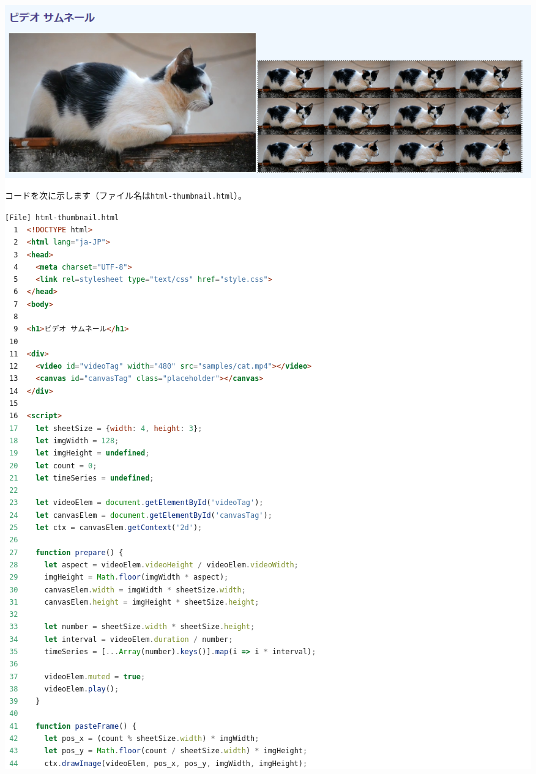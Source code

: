 <img src="Images/Ch01/html-thumbnail.png">

コードを次に示します（ファイル名は`html-thumbnail.html`）。

```html
[File] html-thumbnail.html
  1  <!DOCTYPE html>
  2  <html lang="ja-JP">
  3  <head>
  4    <meta charset="UTF-8">
  5    <link rel=stylesheet type="text/css" href="style.css">
  6  </head>
  7  <body>
  8
  9  <h1>ビデオ サムネール</h1>
 10
 11  <div>
 12    <video id="videoTag" width="480" src="samples/cat.mp4"></video>
 13    <canvas id="canvasTag" class="placeholder"></canvas>
 14  </div>
 15
 16  <script>
 17    let sheetSize = {width: 4, height: 3};
 18    let imgWidth = 128;
 19    let imgHeight = undefined;
 20    let count = 0;
 21    let timeSeries = undefined;
 22
 23    let videoElem = document.getElementById('videoTag');
 24    let canvasElem = document.getElementById('canvasTag');
 25    let ctx = canvasElem.getContext('2d');
 26
 27    function prepare() {
 28      let aspect = videoElem.videoHeight / videoElem.videoWidth;
 29      imgHeight = Math.floor(imgWidth * aspect);
 30      canvasElem.width = imgWidth * sheetSize.width;
 31      canvasElem.height = imgHeight * sheetSize.height;
 32
 33      let number = sheetSize.width * sheetSize.height;
 34      let interval = videoElem.duration / number;
 35      timeSeries = [...Array(number).keys()].map(i => i * interval);
 36
 37      videoElem.muted = true;
 38      videoElem.play();
 39    }
 40
 41    function pasteFrame() {
 42      let pos_x = (count % sheetSize.width) * imgWidth;
 43      let pos_y = Math.floor(count / sheetSize.width) * imgHeight;
 44      ctx.drawImage(videoElem, pos_x, pos_y, imgWidth, imgHeight);
```
